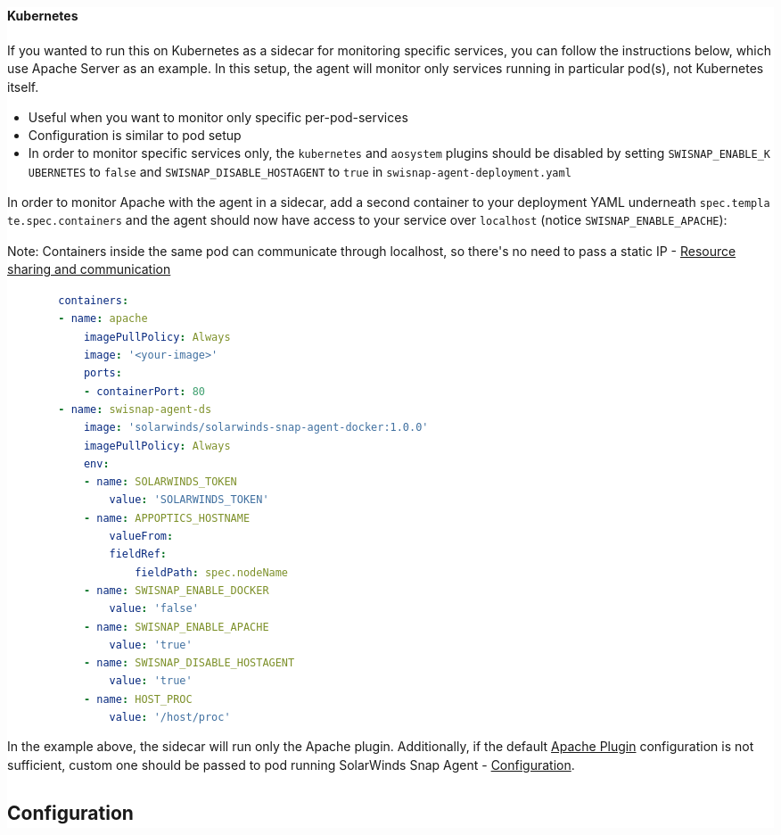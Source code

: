 #### Kubernetes

If you wanted to run this on Kubernetes as a sidecar for monitoring specific services, you can follow the instructions below, which use Apache Server as an example. In this setup, the agent will monitor only services running in particular pod(s), not Kubernetes itself.

- Useful when you want to monitor only specific per-pod-services
- Configuration is similar to pod setup
- In order to monitor specific services only, the `kubernetes` and `aosystem` plugins should be disabled by setting `SWISNAP_ENABLE_KUBERNETES` to `false` and `SWISNAP_DISABLE_HOSTAGENT` to `true` in `swisnap-agent-deployment.yaml`

In order to monitor Apache with the agent in a sidecar, add a second container to your deployment YAML underneath `spec.template.spec.containers` and the agent should now have access to your service over `localhost` (notice `SWISNAP_ENABLE_APACHE`):

Note: Containers inside the same pod can communicate through localhost, so there's no need to pass a static IP - [Resource sharing and communication](https://kubernetes.io/docs/concepts/workloads/pods/pod/#resource-sharing-and-communication)

``` yaml
        containers:
        - name: apache
            imagePullPolicy: Always
            image: '<your-image>'
            ports:
            - containerPort: 80
        - name: swisnap-agent-ds
            image: 'solarwinds/solarwinds-snap-agent-docker:1.0.0'
            imagePullPolicy: Always
            env:
            - name: SOLARWINDS_TOKEN
                value: 'SOLARWINDS_TOKEN'
            - name: APPOPTICS_HOSTNAME
                valueFrom:
                fieldRef:
                    fieldPath: spec.nodeName
            - name: SWISNAP_ENABLE_DOCKER
                value: 'false'
            - name: SWISNAP_ENABLE_APACHE
                value: 'true'
            - name: SWISNAP_DISABLE_HOSTAGENT
                value: 'true'
            - name: HOST_PROC
                value: '/host/proc'
```

In the example above, the sidecar will run only the Apache plugin. Additionally, if the default [Apache Plugin](https://docs.appoptics.com/kb//host_infrastructure/integrations/apache/) configuration is not sufficient, custom one should be passed to pod running SolarWinds Snap Agent - [Configuration](#configuration).

## Configuration

